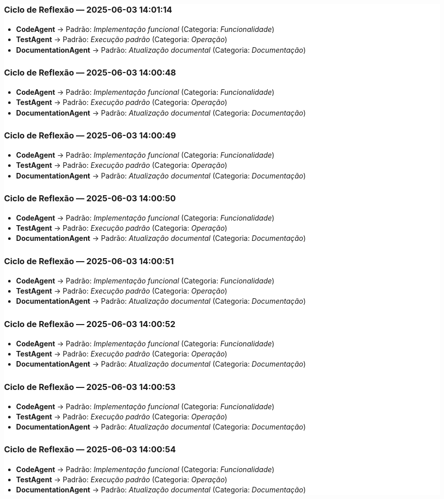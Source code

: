 ### Ciclo de Reflexão — 2025-06-03 14:01:14

- **CodeAgent** → Padrão: _Implementação funcional_ (Categoria: _Funcionalidade_)
- **TestAgent** → Padrão: _Execução padrão_ (Categoria: _Operação_)
- **DocumentationAgent** → Padrão: _Atualização documental_ (Categoria: _Documentação_)


### Ciclo de Reflexão — 2025-06-03 14:00:48

- **CodeAgent** → Padrão: _Implementação funcional_ (Categoria: _Funcionalidade_)
- **TestAgent** → Padrão: _Execução padrão_ (Categoria: _Operação_)
- **DocumentationAgent** → Padrão: _Atualização documental_ (Categoria: _Documentação_)


### Ciclo de Reflexão — 2025-06-03 14:00:49

- **CodeAgent** → Padrão: _Implementação funcional_ (Categoria: _Funcionalidade_)
- **TestAgent** → Padrão: _Execução padrão_ (Categoria: _Operação_)
- **DocumentationAgent** → Padrão: _Atualização documental_ (Categoria: _Documentação_)


### Ciclo de Reflexão — 2025-06-03 14:00:50

- **CodeAgent** → Padrão: _Implementação funcional_ (Categoria: _Funcionalidade_)
- **TestAgent** → Padrão: _Execução padrão_ (Categoria: _Operação_)
- **DocumentationAgent** → Padrão: _Atualização documental_ (Categoria: _Documentação_)


### Ciclo de Reflexão — 2025-06-03 14:00:51

- **CodeAgent** → Padrão: _Implementação funcional_ (Categoria: _Funcionalidade_)
- **TestAgent** → Padrão: _Execução padrão_ (Categoria: _Operação_)
- **DocumentationAgent** → Padrão: _Atualização documental_ (Categoria: _Documentação_)


### Ciclo de Reflexão — 2025-06-03 14:00:52

- **CodeAgent** → Padrão: _Implementação funcional_ (Categoria: _Funcionalidade_)
- **TestAgent** → Padrão: _Execução padrão_ (Categoria: _Operação_)
- **DocumentationAgent** → Padrão: _Atualização documental_ (Categoria: _Documentação_)


### Ciclo de Reflexão — 2025-06-03 14:00:53

- **CodeAgent** → Padrão: _Implementação funcional_ (Categoria: _Funcionalidade_)
- **TestAgent** → Padrão: _Execução padrão_ (Categoria: _Operação_)
- **DocumentationAgent** → Padrão: _Atualização documental_ (Categoria: _Documentação_)


### Ciclo de Reflexão — 2025-06-03 14:00:54

- **CodeAgent** → Padrão: _Implementação funcional_ (Categoria: _Funcionalidade_)
- **TestAgent** → Padrão: _Execução padrão_ (Categoria: _Operação_)
- **DocumentationAgent** → Padrão: _Atualização documental_ (Categoria: _Documentação_)

